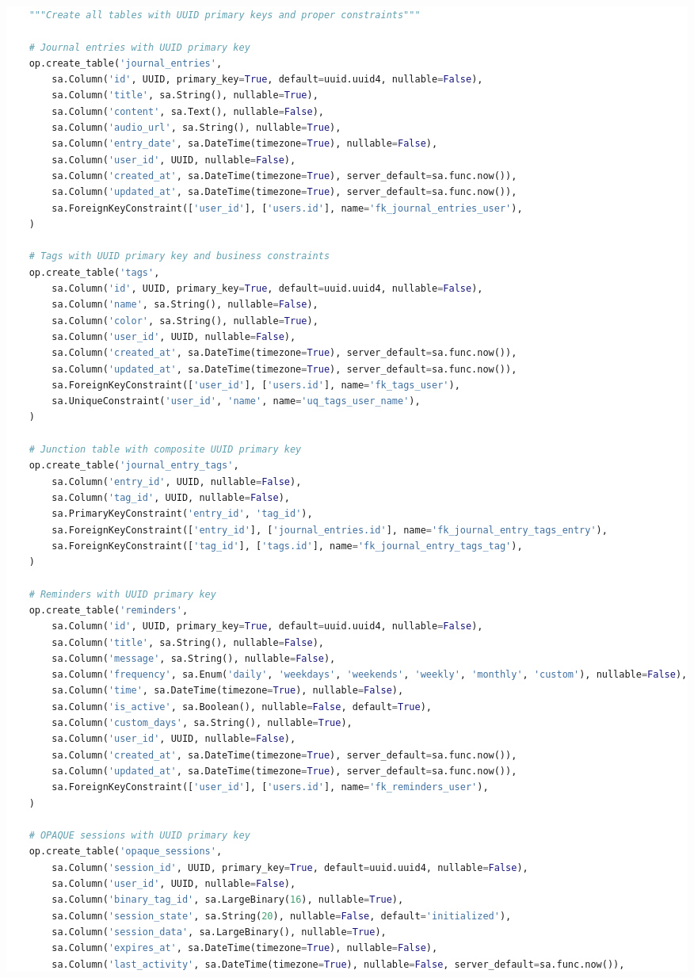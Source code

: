 ```python
    """Create all tables with UUID primary keys and proper constraints"""
    
    # Journal entries with UUID primary key
    op.create_table('journal_entries',
        sa.Column('id', UUID, primary_key=True, default=uuid.uuid4, nullable=False),
        sa.Column('title', sa.String(), nullable=True),
        sa.Column('content', sa.Text(), nullable=False),
        sa.Column('audio_url', sa.String(), nullable=True),
        sa.Column('entry_date', sa.DateTime(timezone=True), nullable=False),
        sa.Column('user_id', UUID, nullable=False),
        sa.Column('created_at', sa.DateTime(timezone=True), server_default=sa.func.now()),
        sa.Column('updated_at', sa.DateTime(timezone=True), server_default=sa.func.now()),
        sa.ForeignKeyConstraint(['user_id'], ['users.id'], name='fk_journal_entries_user'),
    )
    
    # Tags with UUID primary key and business constraints
    op.create_table('tags',
        sa.Column('id', UUID, primary_key=True, default=uuid.uuid4, nullable=False),
        sa.Column('name', sa.String(), nullable=False),
        sa.Column('color', sa.String(), nullable=True),
        sa.Column('user_id', UUID, nullable=False),
        sa.Column('created_at', sa.DateTime(timezone=True), server_default=sa.func.now()),
        sa.Column('updated_at', sa.DateTime(timezone=True), server_default=sa.func.now()),
        sa.ForeignKeyConstraint(['user_id'], ['users.id'], name='fk_tags_user'),
        sa.UniqueConstraint('user_id', 'name', name='uq_tags_user_name'),
    )
    
    # Junction table with composite UUID primary key
    op.create_table('journal_entry_tags',
        sa.Column('entry_id', UUID, nullable=False),
        sa.Column('tag_id', UUID, nullable=False),
        sa.PrimaryKeyConstraint('entry_id', 'tag_id'),
        sa.ForeignKeyConstraint(['entry_id'], ['journal_entries.id'], name='fk_journal_entry_tags_entry'),
        sa.ForeignKeyConstraint(['tag_id'], ['tags.id'], name='fk_journal_entry_tags_tag'),
    )
    
    # Reminders with UUID primary key
    op.create_table('reminders',
        sa.Column('id', UUID, primary_key=True, default=uuid.uuid4, nullable=False),
        sa.Column('title', sa.String(), nullable=False),
        sa.Column('message', sa.String(), nullable=False),
        sa.Column('frequency', sa.Enum('daily', 'weekdays', 'weekends', 'weekly', 'monthly', 'custom'), nullable=False),
        sa.Column('time', sa.DateTime(timezone=True), nullable=False),
        sa.Column('is_active', sa.Boolean(), nullable=False, default=True),
        sa.Column('custom_days', sa.String(), nullable=True),
        sa.Column('user_id', UUID, nullable=False),
        sa.Column('created_at', sa.DateTime(timezone=True), server_default=sa.func.now()),
        sa.Column('updated_at', sa.DateTime(timezone=True), server_default=sa.func.now()),
        sa.ForeignKeyConstraint(['user_id'], ['users.id'], name='fk_reminders_user'),
    )
    
    # OPAQUE sessions with UUID primary key
    op.create_table('opaque_sessions',
        sa.Column('session_id', UUID, primary_key=True, default=uuid.uuid4, nullable=False),
        sa.Column('user_id', UUID, nullable=False),
        sa.Column('binary_tag_id', sa.LargeBinary(16), nullable=True),
        sa.Column('session_state', sa.String(20), nullable=False, default='initialized'),
        sa.Column('session_data', sa.LargeBinary(), nullable=True),
        sa.Column('expires_at', sa.DateTime(timezone=True), nullable=False),
        sa.Column('last_activity', sa.DateTime(timezone=True), nullable=False, server_default=sa.func.now()),
```